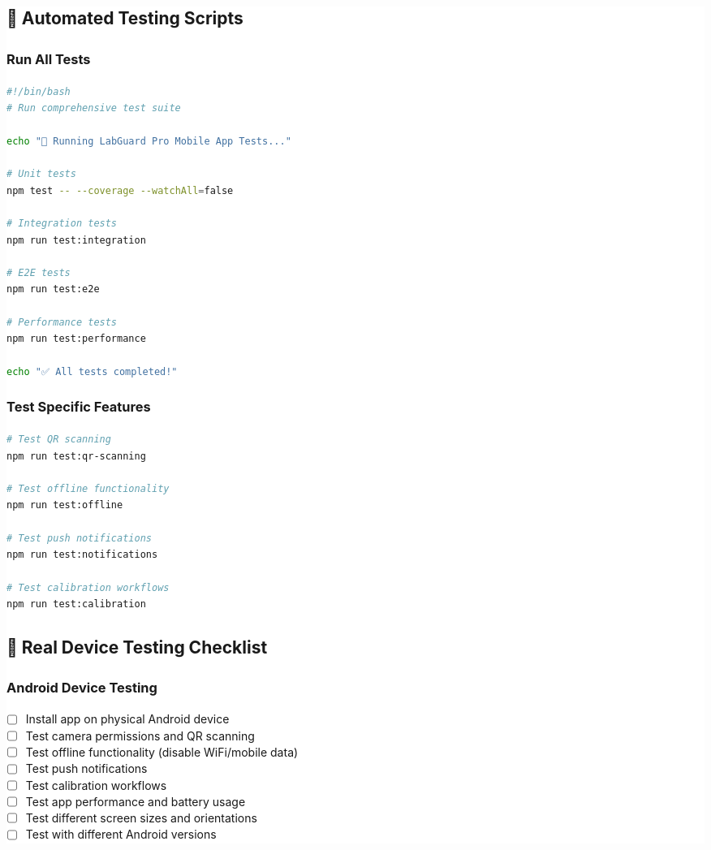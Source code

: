 ## 🧪 Automated Testing Scripts

### Run All Tests
```bash
#!/bin/bash
# Run comprehensive test suite

echo "🧪 Running LabGuard Pro Mobile App Tests..."

# Unit tests
npm test -- --coverage --watchAll=false

# Integration tests
npm run test:integration

# E2E tests
npm run test:e2e

# Performance tests
npm run test:performance

echo "✅ All tests completed!"
```

### Test Specific Features
```bash
# Test QR scanning
npm run test:qr-scanning

# Test offline functionality
npm run test:offline

# Test push notifications
npm run test:notifications

# Test calibration workflows
npm run test:calibration
```

## 📱 Real Device Testing Checklist

### Android Device Testing
- [ ] Install app on physical Android device
- [ ] Test camera permissions and QR scanning
- [ ] Test offline functionality (disable WiFi/mobile data)
- [ ] Test push notifications
- [ ] Test calibration workflows
- [ ] Test app performance and battery usage
- [ ] Test different screen sizes and orientations
- [ ] Test with different Android versions
